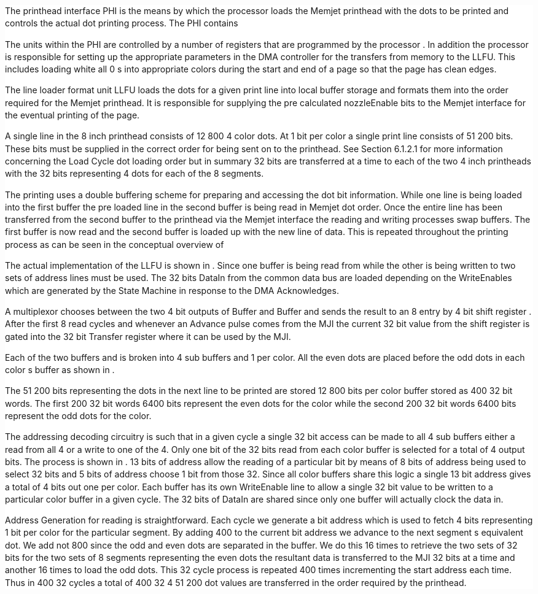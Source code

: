 The printhead interface PHI is the means by which the processor loads the Memjet printhead with the dots to be printed and controls the actual dot printing process. The PHI contains 

The units within the PHI are controlled by a number of registers that are programmed by the processor . In addition the processor is responsible for setting up the appropriate parameters in the DMA controller for the transfers from memory to the LLFU. This includes loading white all 0 s into appropriate colors during the start and end of a page so that the page has clean edges.

The line loader format unit LLFU loads the dots for a given print line into local buffer storage and formats them into the order required for the Memjet printhead. It is responsible for supplying the pre calculated nozzleEnable bits to the Memjet interface for the eventual printing of the page.

A single line in the 8 inch printhead consists of 12 800 4 color dots. At 1 bit per color a single print line consists of 51 200 bits. These bits must be supplied in the correct order for being sent on to the printhead. See Section 6.1.2.1 for more information concerning the Load Cycle dot loading order but in summary 32 bits are transferred at a time to each of the two 4 inch printheads with the 32 bits representing 4 dots for each of the 8 segments.

The printing uses a double buffering scheme for preparing and accessing the dot bit information. While one line is being loaded into the first buffer the pre loaded line in the second buffer is being read in Memjet dot order. Once the entire line has been transferred from the second buffer to the printhead via the Memjet interface the reading and writing processes swap buffers. The first buffer is now read and the second buffer is loaded up with the new line of data. This is repeated throughout the printing process as can be seen in the conceptual overview of

The actual implementation of the LLFU is shown in . Since one buffer is being read from while the other is being written to two sets of address lines must be used. The 32 bits DataIn from the common data bus are loaded depending on the WriteEnables which are generated by the State Machine in response to the DMA Acknowledges.

A multiplexor chooses between the two 4 bit outputs of Buffer and Buffer and sends the result to an 8 entry by 4 bit shift register . After the first 8 read cycles and whenever an Advance pulse comes from the MJI the current 32 bit value from the shift register is gated into the 32 bit Transfer register where it can be used by the MJI.

Each of the two buffers and is broken into 4 sub buffers and 1 per color. All the even dots are placed before the odd dots in each color s buffer as shown in .

The 51 200 bits representing the dots in the next line to be printed are stored 12 800 bits per color buffer stored as 400 32 bit words. The first 200 32 bit words 6400 bits represent the even dots for the color while the second 200 32 bit words 6400 bits represent the odd dots for the color.

The addressing decoding circuitry is such that in a given cycle a single 32 bit access can be made to all 4 sub buffers either a read from all 4 or a write to one of the 4. Only one bit of the 32 bits read from each color buffer is selected for a total of 4 output bits. The process is shown in . 13 bits of address allow the reading of a particular bit by means of 8 bits of address being used to select 32 bits and 5 bits of address choose 1 bit from those 32. Since all color buffers share this logic a single 13 bit address gives a total of 4 bits out one per color. Each buffer has its own WriteEnable line to allow a single 32 bit value to be written to a particular color buffer in a given cycle. The 32 bits of DataIn are shared since only one buffer will actually clock the data in.

Address Generation for reading is straightforward. Each cycle we generate a bit address which is used to fetch 4 bits representing 1 bit per color for the particular segment. By adding 400 to the current bit address we advance to the next segment s equivalent dot. We add not 800 since the odd and even dots are separated in the buffer. We do this 16 times to retrieve the two sets of 32 bits for the two sets of 8 segments representing the even dots the resultant data is transferred to the MJI 32 bits at a time and another 16 times to load the odd dots. This 32 cycle process is repeated 400 times incrementing the start address each time. Thus in 400 32 cycles a total of 400 32 4 51 200 dot values are transferred in the order required by the printhead.
